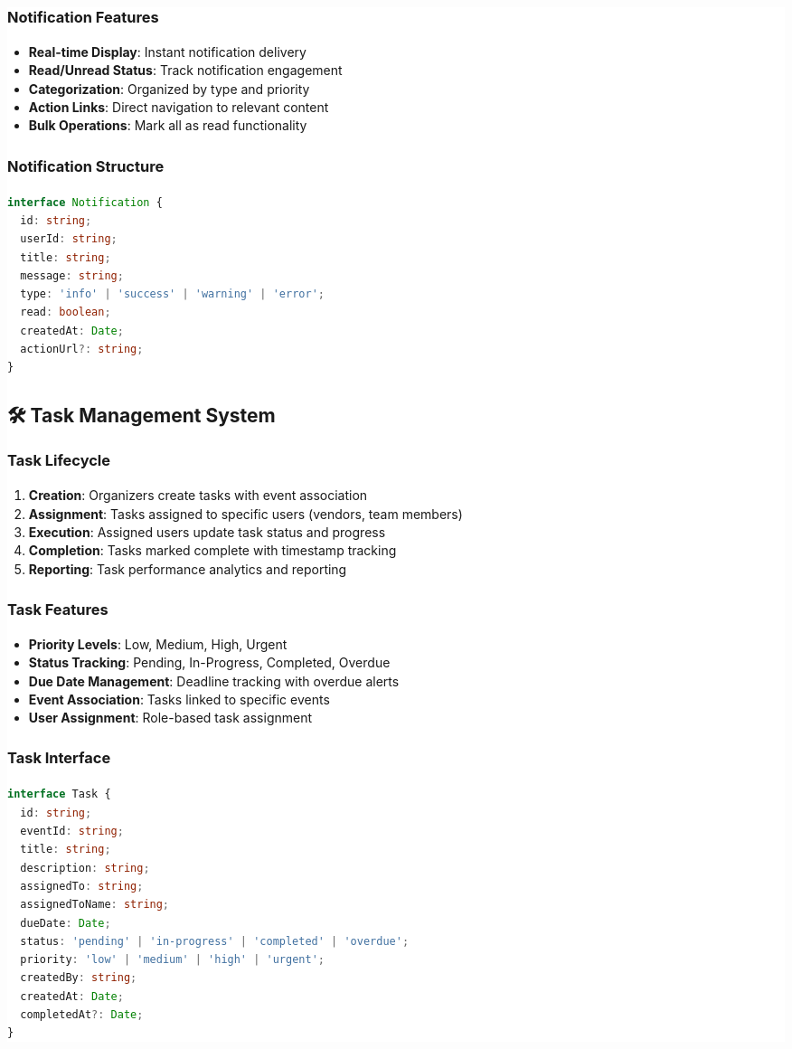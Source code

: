 ### Notification Features
- **Real-time Display**: Instant notification delivery
- **Read/Unread Status**: Track notification engagement
- **Categorization**: Organized by type and priority
- **Action Links**: Direct navigation to relevant content
- **Bulk Operations**: Mark all as read functionality

### Notification Structure
```typescript
interface Notification {
  id: string;
  userId: string;
  title: string;
  message: string;
  type: 'info' | 'success' | 'warning' | 'error';
  read: boolean;
  createdAt: Date;
  actionUrl?: string;
}
```

## 🛠️ Task Management System

### Task Lifecycle
1. **Creation**: Organizers create tasks with event association
2. **Assignment**: Tasks assigned to specific users (vendors, team members)
3. **Execution**: Assigned users update task status and progress
4. **Completion**: Tasks marked complete with timestamp tracking
5. **Reporting**: Task performance analytics and reporting

### Task Features
- **Priority Levels**: Low, Medium, High, Urgent
- **Status Tracking**: Pending, In-Progress, Completed, Overdue
- **Due Date Management**: Deadline tracking with overdue alerts
- **Event Association**: Tasks linked to specific events
- **User Assignment**: Role-based task assignment

### Task Interface
```typescript
interface Task {
  id: string;
  eventId: string;
  title: string;
  description: string;
  assignedTo: string;
  assignedToName: string;
  dueDate: Date;
  status: 'pending' | 'in-progress' | 'completed' | 'overdue';
  priority: 'low' | 'medium' | 'high' | 'urgent';
  createdBy: string;
  createdAt: Date;
  completedAt?: Date;
}
```
